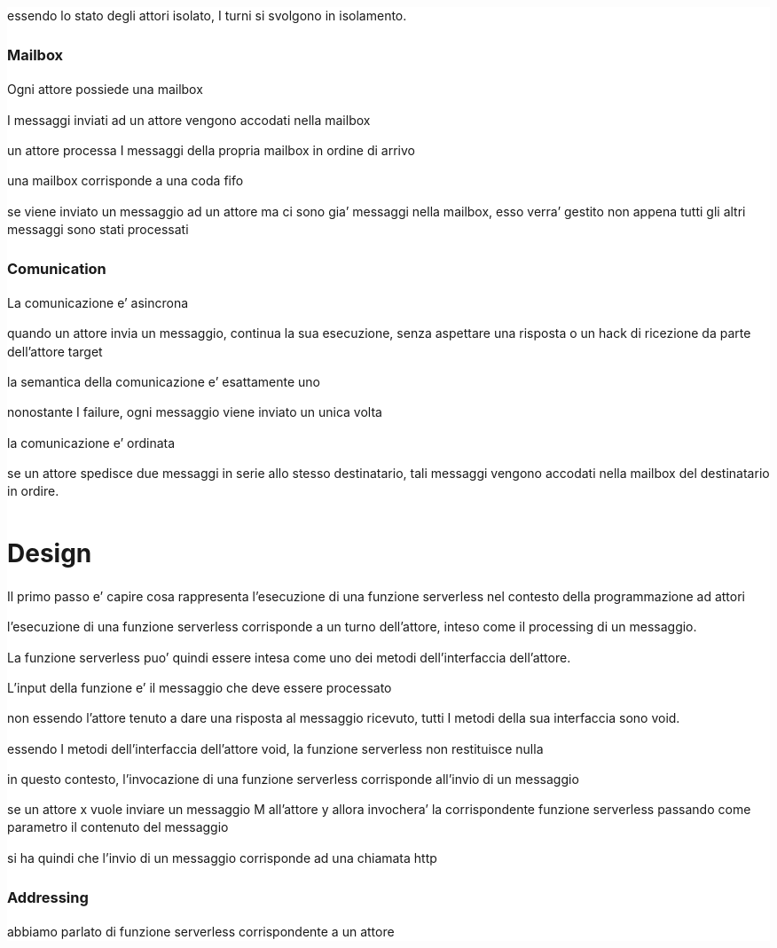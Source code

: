 essendo lo stato degli attori isolato, I turni si svolgono in isolamento.

### Mailbox

Ogni attore possiede una mailbox

I messaggi inviati ad un attore vengono accodati nella mailbox

un attore processa I messaggi della propria mailbox in ordine di arrivo

una mailbox corrisponde a una coda fifo

se viene inviato un messaggio ad un attore ma ci sono gia’ messaggi nella mailbox, esso verra’ gestito non appena tutti gli altri messaggi sono stati processati

### Comunication

La comunicazione e’ asincrona

quando un attore invia un messaggio, continua la sua esecuzione, senza aspettare una risposta o un hack di ricezione da parte dell’attore target

la semantica della comunicazione e’ esattamente uno

nonostante I failure, ogni messaggio viene inviato un unica volta

la comunicazione e’ ordinata

se un attore spedisce due messaggi in serie allo stesso destinatario, tali messaggi vengono accodati nella mailbox del destinatario in ordire.

# Design

Il primo passo e’ capire cosa rappresenta l’esecuzione di una funzione serverless nel contesto della programmazione ad attori

l’esecuzione di una funzione serverless corrisponde a un turno dell’attore, inteso come il processing di un messaggio.

La funzione serverless puo’ quindi essere intesa come uno dei metodi dell’interfaccia dell’attore.

L’input della funzione e’ il messaggio che deve essere processato

non essendo l’attore tenuto a dare una risposta al messaggio ricevuto, tutti I metodi della sua interfaccia sono void.

essendo I metodi dell’interfaccia dell’attore void, la funzione serverless non restituisce nulla

in questo contesto, l’invocazione di una funzione serverless corrisponde all’invio di un messaggio

se un attore x vuole inviare un messaggio M all’attore y allora invochera’ la corrispondente funzione serverless passando come parametro il contenuto del messaggio

si ha quindi che l’invio di un messaggio corrisponde ad una chiamata http

### Addressing

abbiamo parlato di funzione serverless corrispondente a un attore
